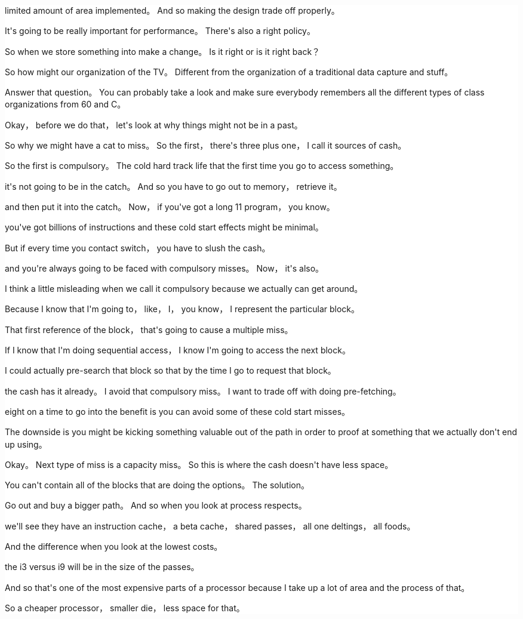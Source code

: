  limited amount of area implemented。 And so making the design trade off properly。

 It's going to be really important for performance。 There's also a right policy。

 So when we store something into make a change。 Is it right or is it right back？

 So how might our organization of the TV。 Different from the organization of a traditional data capture and stuff。

 Answer that question。 You can probably take a look and make sure everybody remembers all the different types of class organizations from 60 and C。

 Okay， before we do that， let's look at why things might not be in a past。

 So why we might have a cat to miss。 So the first， there's three plus one， I call it sources of cash。

 So the first is compulsory。 The cold hard track life that the first time you go to access something。

 it's not going to be in the catch。 And so you have to go out to memory， retrieve it。

 and then put it into the catch。 Now， if you've got a long 11 program， you know。

 you've got billions of instructions and these cold start effects might be minimal。

 But if every time you contact switch， you have to slush the cash。

 and you're always going to be faced with compulsory misses。 Now， it's also。

 I think a little misleading when we call it compulsory because we actually can get around。

 Because I know that I'm going to， like， I， you know， I represent the particular block。

 That first reference of the block， that's going to cause a multiple miss。

 If I know that I'm doing sequential access， I know I'm going to access the next block。

 I could actually pre-search that block so that by the time I go to request that block。

 the cash has it already。 I avoid that compulsory miss。 I want to trade off with doing pre-fetching。

 eight on a time to go into the benefit is you can avoid some of these cold start misses。

 The downside is you might be kicking something valuable out of the path in order to proof at something that we actually don't end up using。

 Okay。 Next type of miss is a capacity miss。 So this is where the cash doesn't have less space。

 You can't contain all of the blocks that are doing the options。 The solution。

 Go out and buy a bigger path。 And so when you look at process respects。

 we'll see they have an instruction cache， a beta cache， shared passes， all one deltings， all foods。

 And the difference when you look at the lowest costs。

 the i3 versus i9 will be in the size of the passes。

 And so that's one of the most expensive parts of a processor because I take up a lot of area and the process of that。

 So a cheaper processor， smaller die， less space for that。
